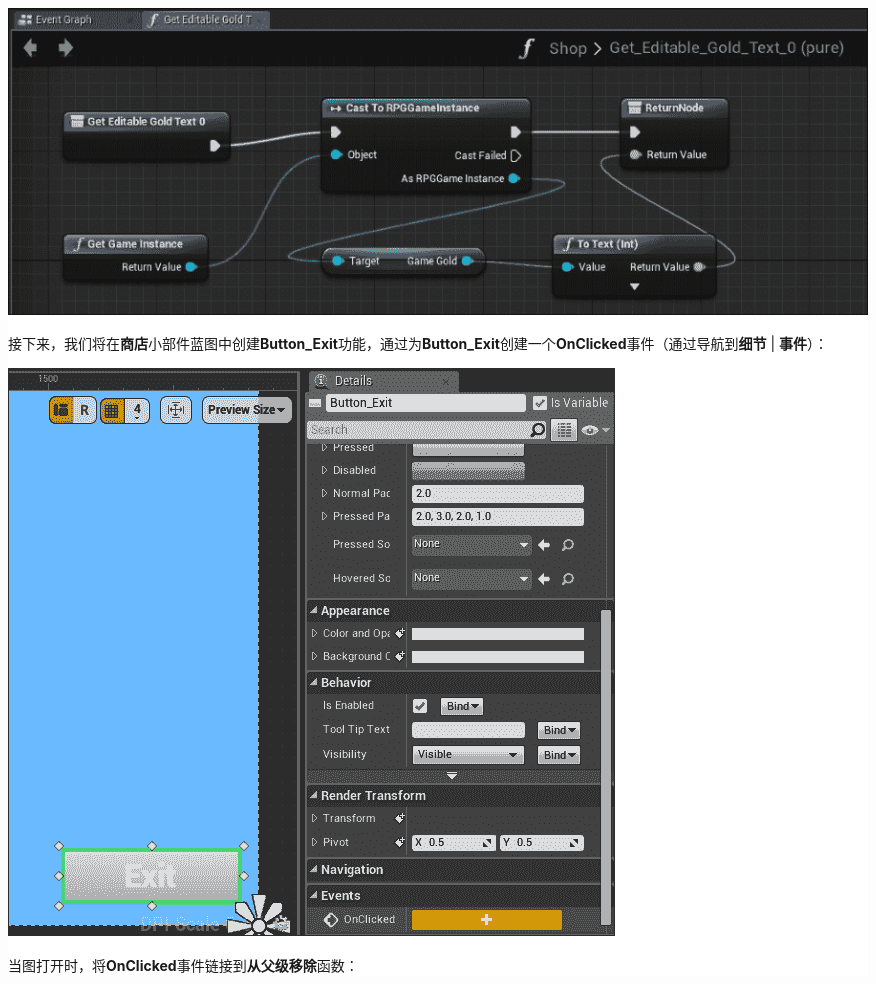 ![商店屏幕框架](img/B04548_07_18.jpg)

接下来，我们将在**商店**小部件蓝图中创建**Button_Exit**功能，通过为**Button_Exit**创建一个**OnClicked**事件（通过导航到**细节** | **事件**）：

![商店屏幕框架](img/B04548_07_19.jpg)

当图打开时，将**OnClicked**事件链接到**从父级移除**函数：
